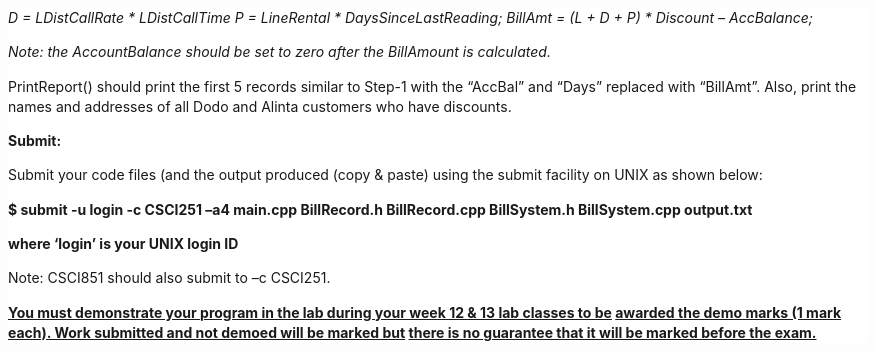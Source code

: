    <td width="508"><em>D = LDistCallRate * LDistCallTime     </em></td>

  </tr>

  <tr>

   <td width="76"><em> </em></td>

   <td width="508"><em>P = LineRental * DaysSinceLastReading; </em></td>

  </tr>

  <tr>

   <td width="76"><em> </em></td>

   <td width="508"><em>BillAmt =  (L + D + P) * Discount  –  AccBalance; </em></td>

  </tr>

 </tbody>

</table>

<strong> </strong>

<em>Note: the AccountBalance should be set to zero after the BillAmount is calculated. </em>




PrintReport() should print the first 5 records similar to Step-1 with the “AccBal” and “Days” replaced with “BillAmt”. Also, print the names and addresses of all Dodo and Alinta customers who have discounts.




<strong>             </strong>

<strong> </strong>

<strong>Submit: </strong>

Submit your code files (and the output produced (copy &amp; paste) using the submit facility on UNIX as shown below:




<strong>$ submit -u login -c CSCI251 –a4 main.cpp BillRecord.h BillRecord.cpp BillSystem.h BillSystem.cpp output.txt </strong>

<strong> </strong>

<strong>where ‘login’ is your UNIX login ID  </strong>

Note: CSCI851 should also submit to –c CSCI251.

<strong> </strong>

<strong><u>You must demonstrate your program in the lab during your week 12 &amp; 13 lab classes to be</u></strong><strong> <u>awarded the demo marks (1 mark each). Work submitted and not demoed will be marked but</u> <u>there is no guarantee that it will be marked before the exam.</u> </strong>

<strong> </strong>
